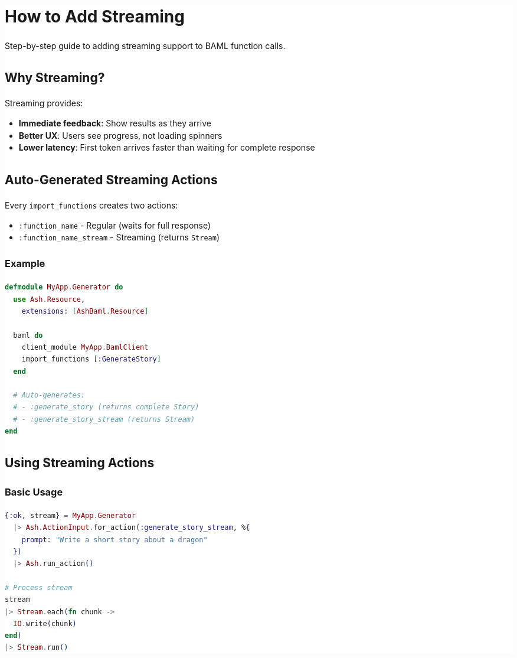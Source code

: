 # How to Add Streaming

Step-by-step guide to adding streaming support to BAML function calls.

## Why Streaming?

Streaming provides:
- **Immediate feedback**: Show results as they arrive
- **Better UX**: Users see progress, not loading spinners
- **Lower latency**: First token arrives faster than waiting for complete response

## Auto-Generated Streaming Actions

Every `import_functions` creates two actions:
- `:function_name` - Regular (waits for full response)
- `:function_name_stream` - Streaming (returns `Stream`)

### Example

```elixir
defmodule MyApp.Generator do
  use Ash.Resource,
    extensions: [AshBaml.Resource]

  baml do
    client_module MyApp.BamlClient
    import_functions [:GenerateStory]
  end

  # Auto-generates:
  # - :generate_story (returns complete Story)
  # - :generate_story_stream (returns Stream)
end
```

## Using Streaming Actions

### Basic Usage

```elixir
{:ok, stream} = MyApp.Generator
  |> Ash.ActionInput.for_action(:generate_story_stream, %{
    prompt: "Write a short story about a dragon"
  })
  |> Ash.run_action()

# Process stream
stream
|> Stream.each(fn chunk ->
  IO.write(chunk)
end)
|> Stream.run()
```
